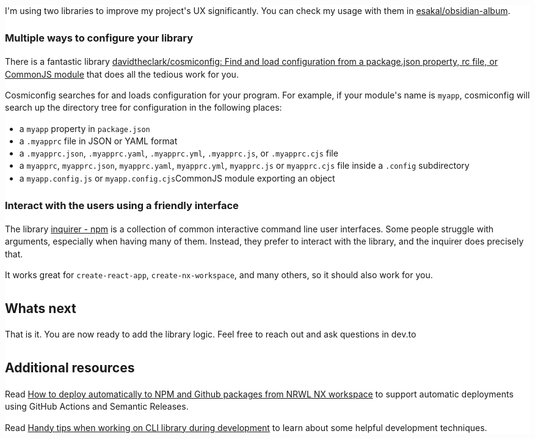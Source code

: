 I'm using two libraries to improve my project's UX significantly. You can check my usage with them in [esakal/obsidian-album](https://github.com/esakal/obsidian-album).

### [   ](https://dev.to/eransakal/create-a-nodejs-command-line-library-with-nrwl-nx-workspace-5hin#multiple-ways-to-configure-your-library)   Multiple ways to configure your library

There is a fantastic library [davidtheclark/cosmiconfig: Find and load configuration from a package.json property, rc file, or CommonJS module](https://github.com/davidtheclark/cosmiconfig) that does all the tedious work for you.

Cosmiconfig searches for and loads configuration for your program. For example, if your module's name is `myapp`​, cosmiconfig will search up the directory tree for configuration in the following places:

* a `myapp`​ property in `package.json`​
* a `.myapprc`​ file in JSON or YAML format
* a `.myapprc.json`​, `.myapprc.yaml`​, `.myapprc.yml`​, `.myapprc.js`​, or `.myapprc.cjs`​ file
* a `myapprc`​, `myapprc.json`​, `myapprc.yaml`​, `myapprc.yml`​, `myapprc.js`​ or `myapprc.cjs`​ file inside a `.config`​ subdirectory
* a `myapp.config.js`​ or `myapp.config.cjs`​ CommonJS module exporting an object

### [   ](https://dev.to/eransakal/create-a-nodejs-command-line-library-with-nrwl-nx-workspace-5hin#interact-with-the-users-using-a-friendly-interface)   Interact with the users using a friendly interface

The library [inquirer - npm](https://www.npmjs.com/package/inquirer) is a collection of common interactive command line user interfaces. Some people struggle with arguments, especially when having many of them. Instead, they prefer to interact with the library, and the inquirer does precisely that.

It works great for `create-react-app`​, `create-nx-workspace`​, and many others, so it should also work for you.

## [   ](https://dev.to/eransakal/create-a-nodejs-command-line-library-with-nrwl-nx-workspace-5hin#whats-next)   Whats next

That is it. You are now ready to add the library logic. Feel free to reach out and ask questions in dev.to

## [   ](https://dev.to/eransakal/create-a-nodejs-command-line-library-with-nrwl-nx-workspace-5hin#additional-resources)   Additional resources

Read [How to deploy automatically to NPM and Github packages from NRWL NX workspace](https://sakalim.com/content/how-to-deploy-automatically-to-npm-and-github-packages-from-nrwl-nx-workspace) to support automatic deployments using GitHub Actions and Semantic Releases.

Read [Handy tips when working on CLI library during development](https://sakalim.com/content/handy-tips-when-working-on-cli-library-during-development) to learn about some helpful development techniques.
